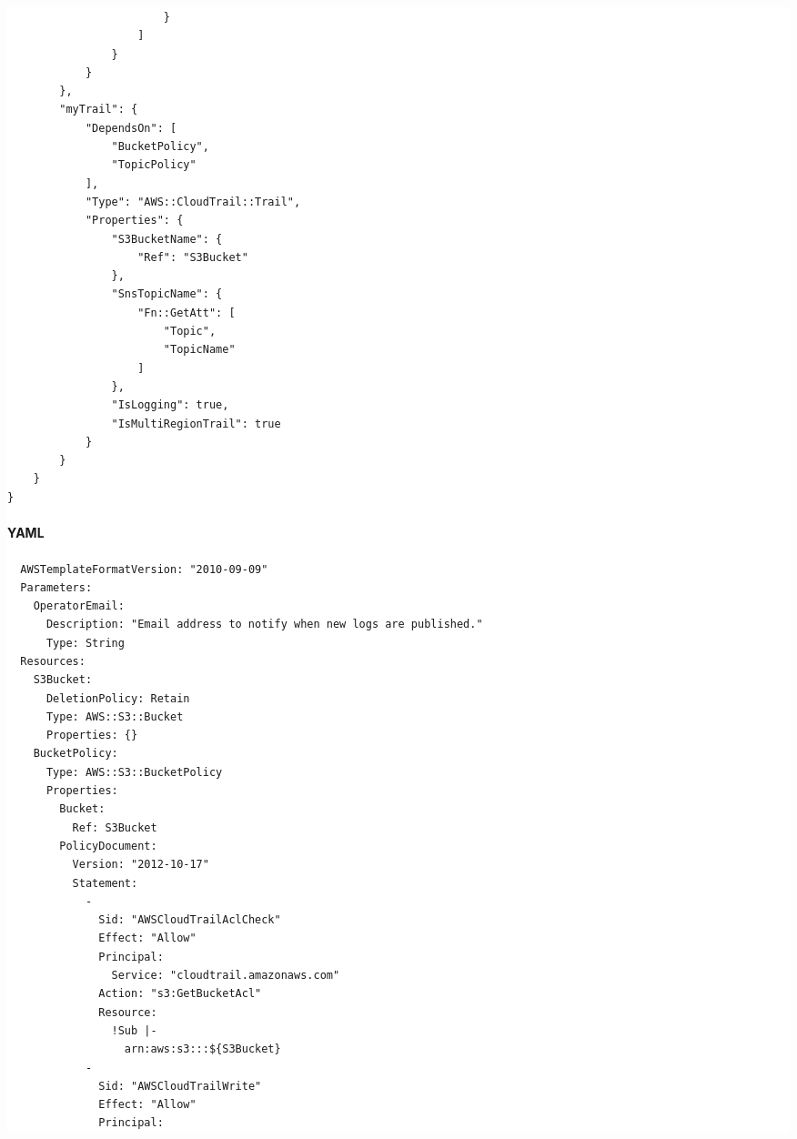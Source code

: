 ```
                        }
                    ]
                }
            }
        },
        "myTrail": {
            "DependsOn": [
                "BucketPolicy",
                "TopicPolicy"
            ],
            "Type": "AWS::CloudTrail::Trail",
            "Properties": {
                "S3BucketName": {
                    "Ref": "S3Bucket"
                },
                "SnsTopicName": {
                    "Fn::GetAtt": [
                        "Topic",
                        "TopicName"
                    ]
                },
                "IsLogging": true,
                "IsMultiRegionTrail": true
            }
        }
    }
}
```

#### YAML<a name="aws-resource-cloudtrail-trail--examples--Example--yaml"></a>

```
  AWSTemplateFormatVersion: "2010-09-09"
  Parameters: 
    OperatorEmail: 
      Description: "Email address to notify when new logs are published."
      Type: String
  Resources: 
    S3Bucket: 
      DeletionPolicy: Retain
      Type: AWS::S3::Bucket
      Properties: {}
    BucketPolicy: 
      Type: AWS::S3::BucketPolicy
      Properties: 
        Bucket: 
          Ref: S3Bucket
        PolicyDocument: 
          Version: "2012-10-17"
          Statement: 
            - 
              Sid: "AWSCloudTrailAclCheck"
              Effect: "Allow"
              Principal: 
                Service: "cloudtrail.amazonaws.com"
              Action: "s3:GetBucketAcl"
              Resource: 
                !Sub |-
                  arn:aws:s3:::${S3Bucket}
            - 
              Sid: "AWSCloudTrailWrite"
              Effect: "Allow"
              Principal: 
```